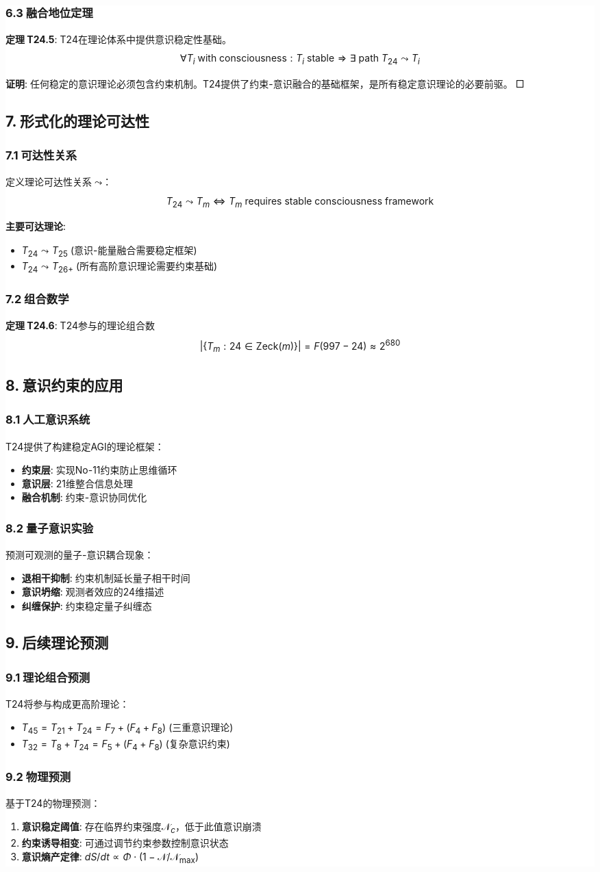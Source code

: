 ### 6.3 融合地位定理
**定理 T24.5**: T24在理论体系中提供意识稳定性基础。
$$\forall T_i \text{ with consciousness}: T_i \text{ stable} \Rightarrow \exists \text{ path } T_{24} \leadsto T_i$$

**证明**: 
任何稳定的意识理论必须包含约束机制。T24提供了约束-意识融合的基础框架，是所有稳定意识理论的必要前驱。
□

## 7. 形式化的理论可达性

### 7.1 可达性关系
定义理论可达性关系 $\leadsto$：
$$T_{24} \leadsto T_m \iff T_m \text{ requires stable consciousness framework}$$

**主要可达理论**:
- $T_{24} \leadsto T_{25}$ (意识-能量融合需要稳定框架)
- $T_{24} \leadsto T_{26+}$ (所有高阶意识理论需要约束基础)

### 7.2 组合数学
**定理 T24.6**: T24参与的理论组合数
$$|\{T_m : 24 \in \text{Zeck}(m)\}| = F(997-24) \approx 2^{680}$$

## 8. 意识约束的应用

### 8.1 人工意识系统
T24提供了构建稳定AGI的理论框架：
- **约束层**: 实现No-11约束防止思维循环
- **意识层**: 21维整合信息处理
- **融合机制**: 约束-意识协同优化

### 8.2 量子意识实验
预测可观测的量子-意识耦合现象：
- **退相干抑制**: 约束机制延长量子相干时间
- **意识坍缩**: 观测者效应的24维描述
- **纠缠保护**: 约束稳定量子纠缠态

## 9. 后续理论预测

### 9.1 理论组合预测
T24将参与构成更高阶理论：
- $T_{45} = T_{21} + T_{24} = F_7 + (F_4 + F_8)$ (三重意识理论)
- $T_{32} = T_8 + T_{24} = F_5 + (F_4 + F_8)$ (复杂意识约束)

### 9.2 物理预测
基于T24的物理预测：
1. **意识稳定阈值**: 存在临界约束强度$\mathcal{N}_c$，低于此值意识崩溃
2. **约束诱导相变**: 可通过调节约束参数控制意识状态
3. **意识熵产定律**: $dS/dt \propto \Phi \cdot (1 - \mathcal{N}/\mathcal{N}_{\max})$
